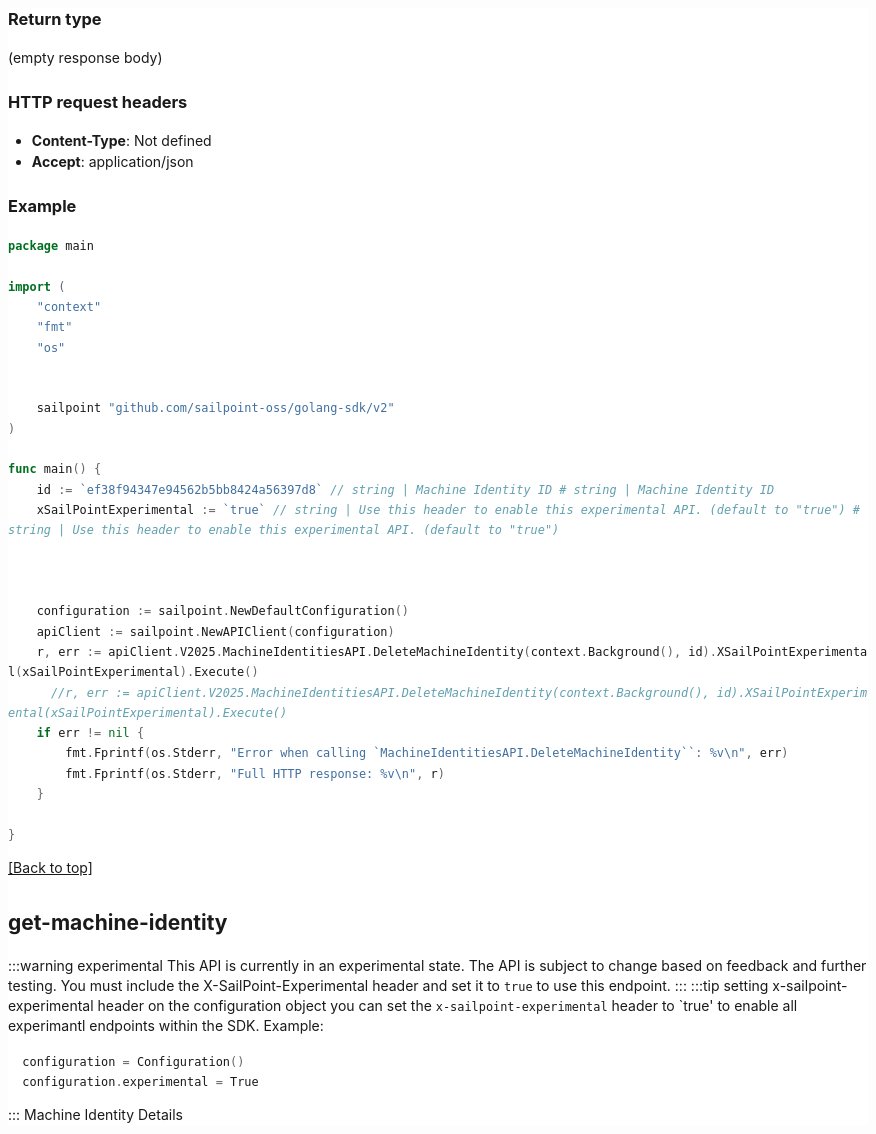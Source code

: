 ### Return type

 (empty response body)

### HTTP request headers

- **Content-Type**: Not defined
- **Accept**: application/json

### Example

```go
package main

import (
	"context"
	"fmt"
	"os"
  
    
	sailpoint "github.com/sailpoint-oss/golang-sdk/v2"
)

func main() {
    id := `ef38f94347e94562b5bb8424a56397d8` // string | Machine Identity ID # string | Machine Identity ID
    xSailPointExperimental := `true` // string | Use this header to enable this experimental API. (default to "true") # string | Use this header to enable this experimental API. (default to "true")

    

    configuration := sailpoint.NewDefaultConfiguration()
    apiClient := sailpoint.NewAPIClient(configuration)
    r, err := apiClient.V2025.MachineIdentitiesAPI.DeleteMachineIdentity(context.Background(), id).XSailPointExperimental(xSailPointExperimental).Execute()
	  //r, err := apiClient.V2025.MachineIdentitiesAPI.DeleteMachineIdentity(context.Background(), id).XSailPointExperimental(xSailPointExperimental).Execute()
    if err != nil {
	    fmt.Fprintf(os.Stderr, "Error when calling `MachineIdentitiesAPI.DeleteMachineIdentity``: %v\n", err)
	    fmt.Fprintf(os.Stderr, "Full HTTP response: %v\n", r)
    }
    
}
```

[[Back to top]](#)

## get-machine-identity
:::warning experimental 
This API is currently in an experimental state. The API is subject to change based on feedback and further testing. You must include the X-SailPoint-Experimental header and set it to `true` to use this endpoint.
:::
:::tip setting x-sailpoint-experimental header
 on the configuration object you can set the `x-sailpoint-experimental` header to `true' to enable all experimantl endpoints within the SDK.
 Example:
 ```go
   configuration = Configuration()
   configuration.experimental = True
 ```
:::
Machine Identity Details